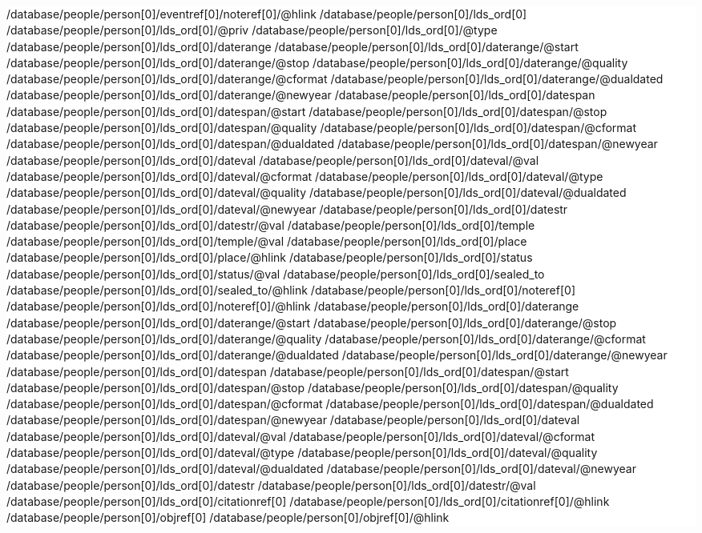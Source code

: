 /database/people/person[0]/eventref[0]/noteref[0]/@hlink
/database/people/person[0]/lds_ord[0]
/database/people/person[0]/lds_ord[0]/@priv
/database/people/person[0]/lds_ord[0]/@type
/database/people/person[0]/lds_ord[0]/daterange
/database/people/person[0]/lds_ord[0]/daterange/@start
/database/people/person[0]/lds_ord[0]/daterange/@stop
/database/people/person[0]/lds_ord[0]/daterange/@quality
/database/people/person[0]/lds_ord[0]/daterange/@cformat
/database/people/person[0]/lds_ord[0]/daterange/@dualdated
/database/people/person[0]/lds_ord[0]/daterange/@newyear
/database/people/person[0]/lds_ord[0]/datespan
/database/people/person[0]/lds_ord[0]/datespan/@start
/database/people/person[0]/lds_ord[0]/datespan/@stop
/database/people/person[0]/lds_ord[0]/datespan/@quality
/database/people/person[0]/lds_ord[0]/datespan/@cformat
/database/people/person[0]/lds_ord[0]/datespan/@dualdated
/database/people/person[0]/lds_ord[0]/datespan/@newyear
/database/people/person[0]/lds_ord[0]/dateval
/database/people/person[0]/lds_ord[0]/dateval/@val
/database/people/person[0]/lds_ord[0]/dateval/@cformat
/database/people/person[0]/lds_ord[0]/dateval/@type
/database/people/person[0]/lds_ord[0]/dateval/@quality
/database/people/person[0]/lds_ord[0]/dateval/@dualdated
/database/people/person[0]/lds_ord[0]/dateval/@newyear
/database/people/person[0]/lds_ord[0]/datestr
/database/people/person[0]/lds_ord[0]/datestr/@val
/database/people/person[0]/lds_ord[0]/temple
/database/people/person[0]/lds_ord[0]/temple/@val
/database/people/person[0]/lds_ord[0]/place
/database/people/person[0]/lds_ord[0]/place/@hlink
/database/people/person[0]/lds_ord[0]/status
/database/people/person[0]/lds_ord[0]/status/@val
/database/people/person[0]/lds_ord[0]/sealed_to
/database/people/person[0]/lds_ord[0]/sealed_to/@hlink
/database/people/person[0]/lds_ord[0]/noteref[0]
/database/people/person[0]/lds_ord[0]/noteref[0]/@hlink
/database/people/person[0]/lds_ord[0]/daterange
/database/people/person[0]/lds_ord[0]/daterange/@start
/database/people/person[0]/lds_ord[0]/daterange/@stop
/database/people/person[0]/lds_ord[0]/daterange/@quality
/database/people/person[0]/lds_ord[0]/daterange/@cformat
/database/people/person[0]/lds_ord[0]/daterange/@dualdated
/database/people/person[0]/lds_ord[0]/daterange/@newyear
/database/people/person[0]/lds_ord[0]/datespan
/database/people/person[0]/lds_ord[0]/datespan/@start
/database/people/person[0]/lds_ord[0]/datespan/@stop
/database/people/person[0]/lds_ord[0]/datespan/@quality
/database/people/person[0]/lds_ord[0]/datespan/@cformat
/database/people/person[0]/lds_ord[0]/datespan/@dualdated
/database/people/person[0]/lds_ord[0]/datespan/@newyear
/database/people/person[0]/lds_ord[0]/dateval
/database/people/person[0]/lds_ord[0]/dateval/@val
/database/people/person[0]/lds_ord[0]/dateval/@cformat
/database/people/person[0]/lds_ord[0]/dateval/@type
/database/people/person[0]/lds_ord[0]/dateval/@quality
/database/people/person[0]/lds_ord[0]/dateval/@dualdated
/database/people/person[0]/lds_ord[0]/dateval/@newyear
/database/people/person[0]/lds_ord[0]/datestr
/database/people/person[0]/lds_ord[0]/datestr/@val
/database/people/person[0]/lds_ord[0]/citationref[0]
/database/people/person[0]/lds_ord[0]/citationref[0]/@hlink
/database/people/person[0]/objref[0]
/database/people/person[0]/objref[0]/@hlink